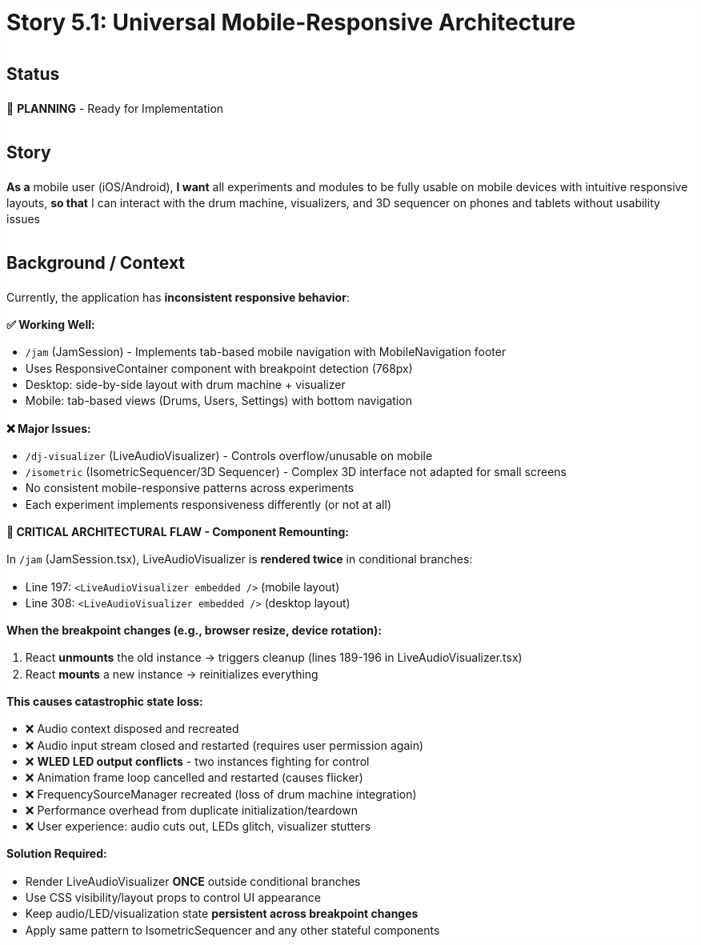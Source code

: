 # Story 5.1: Universal Mobile-Responsive Architecture

## Status
📝 **PLANNING** - Ready for Implementation

## Story
**As a** mobile user (iOS/Android),
**I want** all experiments and modules to be fully usable on mobile devices with intuitive responsive layouts,
**so that** I can interact with the drum machine, visualizers, and 3D sequencer on phones and tablets without usability issues

## Background / Context

Currently, the application has **inconsistent responsive behavior**:

**✅ Working Well:**
- `/jam` (JamSession) - Implements tab-based mobile navigation with MobileNavigation footer
- Uses ResponsiveContainer component with breakpoint detection (768px)
- Desktop: side-by-side layout with drum machine + visualizer
- Mobile: tab-based views (Drums, Users, Settings) with bottom navigation

**❌ Major Issues:**
- `/dj-visualizer` (LiveAudioVisualizer) - Controls overflow/unusable on mobile
- `/isometric` (IsometricSequencer/3D Sequencer) - Complex 3D interface not adapted for small screens
- No consistent mobile-responsive patterns across experiments
- Each experiment implements responsiveness differently (or not at all)

**🚨 CRITICAL ARCHITECTURAL FLAW - Component Remounting:**

In `/jam` (JamSession.tsx), LiveAudioVisualizer is **rendered twice** in conditional branches:
- Line 197: `<LiveAudioVisualizer embedded />` (mobile layout)
- Line 308: `<LiveAudioVisualizer embedded />` (desktop layout)

**When the breakpoint changes (e.g., browser resize, device rotation):**
1. React **unmounts** the old instance → triggers cleanup (lines 189-196 in LiveAudioVisualizer.tsx)
2. React **mounts** a new instance → reinitializes everything

**This causes catastrophic state loss:**
- ❌ Audio context disposed and recreated
- ❌ Audio input stream closed and restarted (requires user permission again)
- ❌ **WLED LED output conflicts** - two instances fighting for control
- ❌ Animation frame loop cancelled and restarted (causes flicker)
- ❌ FrequencySourceManager recreated (loss of drum machine integration)
- ❌ Performance overhead from duplicate initialization/teardown
- ❌ User experience: audio cuts out, LEDs glitch, visualizer stutters

**Solution Required:**
- Render LiveAudioVisualizer **ONCE** outside conditional branches
- Use CSS visibility/layout props to control UI appearance
- Keep audio/LED/visualization state **persistent across breakpoint changes**
- Apply same pattern to IsometricSequencer and any other stateful components
